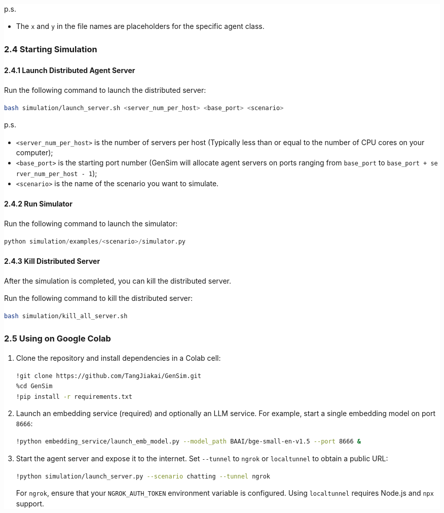 p.s. 
- The `x` and `y` in the file names are placeholders for the specific agent class.


### 2.4 Starting Simulation
#### 2.4.1 Launch Distributed Agent Server
Run the following command to launch the distributed server:
```bash
bash simulation/launch_server.sh <server_num_per_host> <base_port> <scenario>
```

p.s. 
- `<server_num_per_host>` is the number of servers per host (Typically less than or equal to the number of CPU cores on your computer); 
- `<base_port>` is the starting port number (GenSim will allocate agent servers on ports ranging from `base_port` to `base_port + server_num_per_host - 1`);  
- `<scenario>` is the name of the scenario you want to simulate.

#### 2.4.2 Run Simulator
Run the following command to launch the simulator:
```python
python simulation/examples/<scenario>/simulator.py
```

#### 2.4.3 Kill Distributed Server
After the simulation is completed, you can kill the distributed server.

Run the following command to kill the distributed server:
```bash
bash simulation/kill_all_server.sh
```

### 2.5 Using on Google Colab

1. Clone the repository and install dependencies in a Colab cell:

   ```bash
   !git clone https://github.com/TangJiakai/GenSim.git
   %cd GenSim
   !pip install -r requirements.txt
   ```

2. Launch an embedding service (required) and optionally an LLM service. For
   example, start a single embedding model on port `8666`:

   ```bash
   !python embedding_service/launch_emb_model.py --model_path BAAI/bge-small-en-v1.5 --port 8666 &
   ```

3. Start the agent server and expose it to the internet. Set `--tunnel` to
   `ngrok` or `localtunnel` to obtain a public URL:

   ```bash
   !python simulation/launch_server.py --scenario chatting --tunnel ngrok
   ```

   For `ngrok`, ensure that your `NGROK_AUTH_TOKEN` environment variable is
   configured. Using `localtunnel` requires Node.js and `npx` support.
